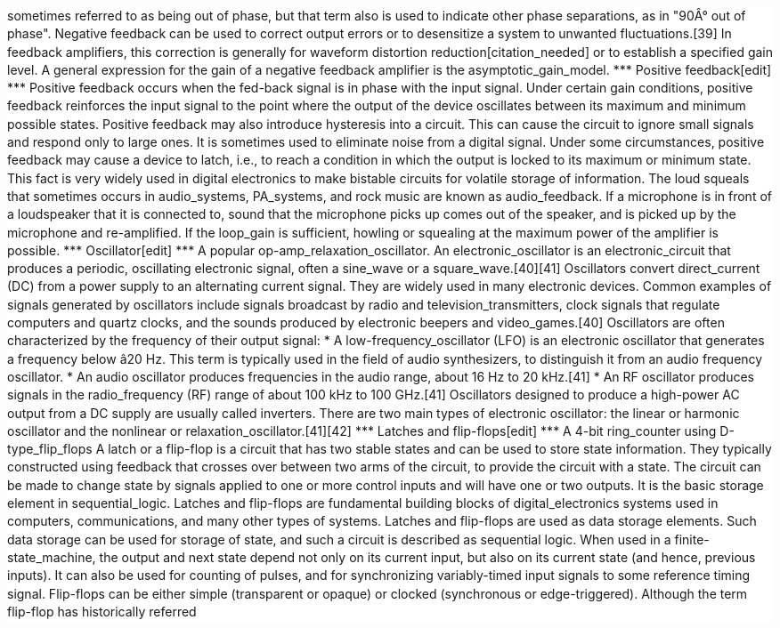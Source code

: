 sometimes referred to as being out of phase, but that term also is used to
indicate other phase separations, as in "90Â° out of phase". Negative feedback
can be used to correct output errors or to desensitize a system to unwanted
fluctuations.[39] In feedback amplifiers, this correction is generally for
waveform distortion reduction[citation_needed] or to establish a specified gain
level. A general expression for the gain of a negative feedback amplifier is
the asymptotic_gain_model.
*** Positive feedback[edit] ***
Positive feedback occurs when the fed-back signal is in phase with the input
signal. Under certain gain conditions, positive feedback reinforces the input
signal to the point where the output of the device oscillates between its
maximum and minimum possible states. Positive feedback may also introduce
hysteresis into a circuit. This can cause the circuit to ignore small signals
and respond only to large ones. It is sometimes used to eliminate noise from a
digital signal. Under some circumstances, positive feedback may cause a device
to latch, i.e., to reach a condition in which the output is locked to its
maximum or minimum state. This fact is very widely used in digital electronics
to make bistable circuits for volatile storage of information.
The loud squeals that sometimes occurs in audio_systems, PA_systems, and rock
music are known as audio_feedback. If a microphone is in front of a loudspeaker
that it is connected to, sound that the microphone picks up comes out of the
speaker, and is picked up by the microphone and re-amplified. If the loop_gain
is sufficient, howling or squealing at the maximum power of the amplifier is
possible.
*** Oscillator[edit] ***
A popular op-amp_relaxation_oscillator.
An electronic_oscillator is an electronic_circuit that produces a periodic,
oscillating electronic signal, often a sine_wave or a square_wave.[40][41]
Oscillators convert direct_current (DC) from a power supply to an alternating
current signal. They are widely used in many electronic devices. Common
examples of signals generated by oscillators include signals broadcast by radio
and television_transmitters, clock signals that regulate computers and quartz
clocks, and the sounds produced by electronic beepers and video_games.[40]
Oscillators are often characterized by the frequency of their output signal:
    * A low-frequency_oscillator (LFO) is an electronic oscillator that
      generates a frequency below â20 Hz. This term is typically used in the
      field of audio synthesizers, to distinguish it from an audio frequency
      oscillator.
    * An audio oscillator produces frequencies in the audio range, about 16 Hz
      to 20 kHz.[41]
    * An RF oscillator produces signals in the radio_frequency (RF) range of
      about 100 kHz to 100 GHz.[41]
Oscillators designed to produce a high-power AC output from a DC supply are
usually called inverters.
There are two main types of electronic oscillator: the linear or harmonic
oscillator and the nonlinear or relaxation_oscillator.[41][42]
*** Latches and flip-flops[edit] ***
A 4-bit ring_counter using D-type_flip_flops
A latch or a flip-flop is a circuit that has two stable states and can be used
to store state information. They typically constructed using feedback that
crosses over between two arms of the circuit, to provide the circuit with a
state. The circuit can be made to change state by signals applied to one or
more control inputs and will have one or two outputs. It is the basic storage
element in sequential_logic. Latches and flip-flops are fundamental building
blocks of digital_electronics systems used in computers, communications, and
many other types of systems.
Latches and flip-flops are used as data storage elements. Such data storage can
be used for storage of state, and such a circuit is described as sequential
logic. When used in a finite-state_machine, the output and next state depend
not only on its current input, but also on its current state (and hence,
previous inputs). It can also be used for counting of pulses, and for
synchronizing variably-timed input signals to some reference timing signal.
Flip-flops can be either simple (transparent or opaque) or clocked (synchronous
or edge-triggered). Although the term flip-flop has historically referred
